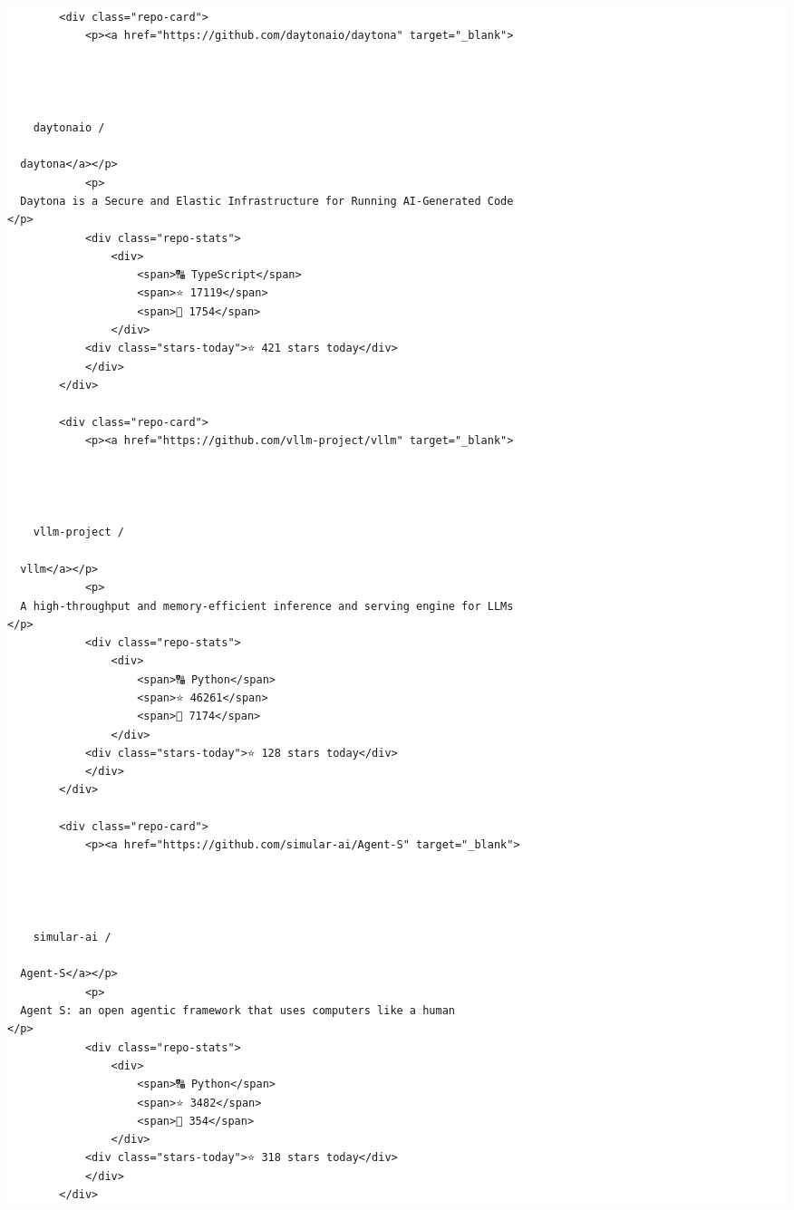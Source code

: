 			<div class="repo-card">
				<p><a href="https://github.com/daytonaio/daytona" target="_blank">
    


      
        daytonaio /

      daytona</a></p>
				<p>
      Daytona is a Secure and Elastic Infrastructure for Running AI-Generated Code
    </p>
				<div class="repo-stats">
					<div>
						<span>🔠 TypeScript</span>
						<span>⭐ 17119</span>
						<span>🔱 1754</span>
					</div>
				<div class="stars-today">⭐ 421 stars today</div>
				</div>
			</div>
	
			<div class="repo-card">
				<p><a href="https://github.com/vllm-project/vllm" target="_blank">
    


      
        vllm-project /

      vllm</a></p>
				<p>
      A high-throughput and memory-efficient inference and serving engine for LLMs
    </p>
				<div class="repo-stats">
					<div>
						<span>🔠 Python</span>
						<span>⭐ 46261</span>
						<span>🔱 7174</span>
					</div>
				<div class="stars-today">⭐ 128 stars today</div>
				</div>
			</div>
	
			<div class="repo-card">
				<p><a href="https://github.com/simular-ai/Agent-S" target="_blank">
    


      
        simular-ai /

      Agent-S</a></p>
				<p>
      Agent S: an open agentic framework that uses computers like a human
    </p>
				<div class="repo-stats">
					<div>
						<span>🔠 Python</span>
						<span>⭐ 3482</span>
						<span>🔱 354</span>
					</div>
				<div class="stars-today">⭐ 318 stars today</div>
				</div>
			</div>
	